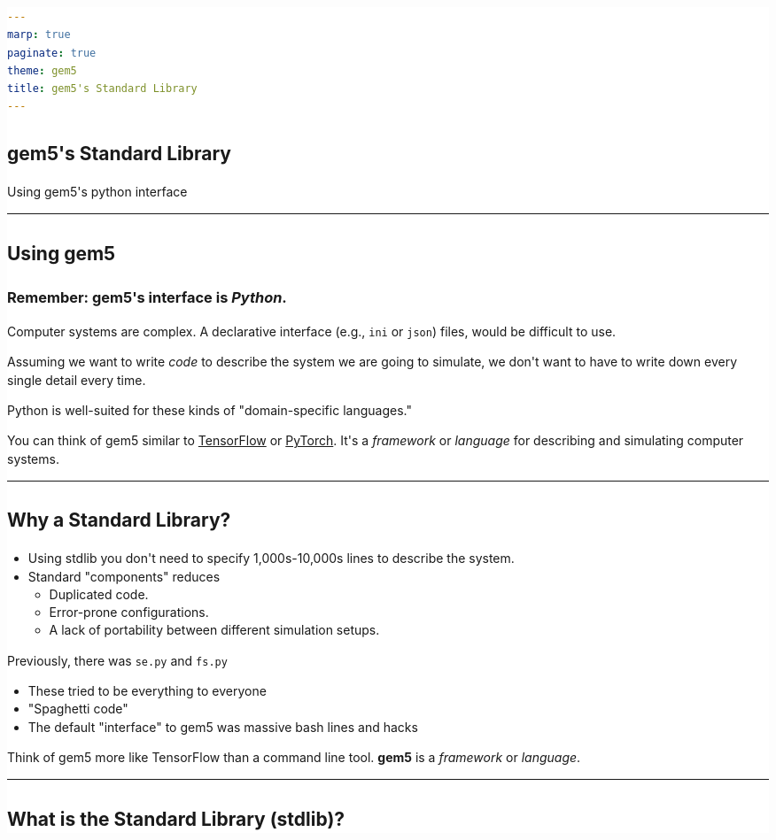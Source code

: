 ```yaml
---
marp: true
paginate: true
theme: gem5
title: gem5's Standard Library
---
```




## gem5's Standard Library

Using gem5's python interface

---

## Using gem5

### Remember: gem5's interface is *Python*.

Computer systems are complex. A declarative interface (e.g., `ini` or `json`) files, would be difficult to use.

Assuming we want to write *code* to describe the system we are going to simulate, we don't want to have to write down every single detail every time.

Python is well-suited for these kinds of "domain-specific languages."

You can think of gem5 similar to [TensorFlow](https://www.tensorflow.org/) or [PyTorch](https://pytorch.org/). It's a *framework* or *language* for describing and simulating computer systems.

---

## Why a Standard Library?

- Using stdlib you don't need to specify 1,000s-10,000s lines to describe the system.
- Standard "components" reduces
  - Duplicated code.
  - Error-prone configurations.
  - A lack of portability between different simulation setups.

Previously, there was `se.py` and `fs.py`

- These tried to be everything to everyone
- "Spaghetti code"
- The default "interface" to gem5 was massive bash lines and hacks

Think of gem5 more like TensorFlow than a command line tool. **gem5** is a *framework* or *language*.



---

## What is the Standard Library (stdlib)?

